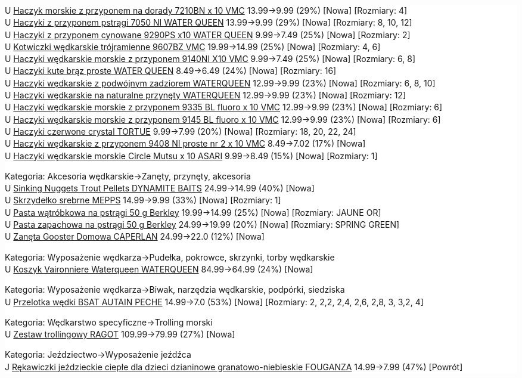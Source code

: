 U [Haczyk morskie z przyponem na dorady 7210BN x 10 VMC](http://www.decathlon.pl/haczyk-special-dorade-odwroc-vanadi-id_5805056.html) 13.99->9.99 (29%) [Nowa] [Rozmiary: 4]  
U [Haczyki z przyponem pstrągi 7050 NI WATER QUEEN](http://www.decathlon.pl/haczyki-z-przyponem-7050-ni-id_8001117.html) 13.99->9.99 (29%) [Nowa] [Rozmiary: 8, 10, 12]  
U [Haczyki z przyponem cynowane 9290PS x10 WATER QUEEN](http://www.decathlon.pl/haczyk-cynowane-odwrocone-z-zadzior-id_1589574.html) 9.99->7.49 (25%) [Nowa] [Rozmiary: 2]  
U [Kotwiczki wędkarskie trójramienne 9607BZ VMC](http://www.decathlon.pl/kotwiczki-trojramienne-9607bz-id_1589833.html) 19.99->14.99 (25%) [Nowa] [Rozmiary: 4, 6]  
U [Haczyki wędkarskie morskie z przyponem 9140NI X10 VMC](http://www.decathlon.pl/haczyk-special-pastugi-x10-120-cm-nb-id_1674873.html) 9.99->7.49 (25%) [Nowa] [Rozmiary: 6, 8]  
U [Haczyki kute brąz proste WATER QUEEN](http://www.decathlon.pl/haczyki-kute-brz-proste-id_4417536.html) 8.49->6.49 (24%) [Nowa] [Rozmiary: 16]  
U [Haczyki wędkarskie z podwójnym zadziorem WATERQUEEN](http://www.decathlon.pl/haczyki-z-podwojnym-zadziorem-id_2891785.html) 12.99->9.99 (23%) [Nowa] [Rozmiary: 6, 8, 10]  
U [Haczyki wędkarskie na naturalne przynęty WATERQUEEN](http://www.decathlon.pl/haczyki-na-naturalne-przynty-id_5732636.html) 12.99->9.99 (23%) [Nowa] [Rozmiary: 12]  
U [Haczyki wędkarskie morskie z przyponem 9335 BL fluoro x 10 VMC](http://www.decathlon.pl/haczyk-kute-nieb-odwrocone-9335bl-id_8000987.html) 12.99->9.99 (23%) [Nowa] [Rozmiary: 6]  
U [Haczyki wędkarskie morskie z przyponem 9145 BL fluoro x 10 VMC](http://www.decathlon.pl/haczyk-special-surf-fluorocarbon-id_8034441.html) 12.99->9.99 (23%) [Nowa] [Rozmiary: 6]  
U [Haczyki czerwone crystal TORTUE](http://www.decathlon.pl/haczyki-czerwone-crystal-id_4417579.html) 9.99->7.99 (20%) [Nowa] [Rozmiary: 18, 20, 22, 24]  
U [Haczyki wędkarskie z przyponem 9408 NI proste nr 2 x 10 VMC](http://www.decathlon.pl/haczyki-z-przyponem-9408-ni-id_8334465.html) 8.49->7.02 (17%) [Nowa]  
U [Haczyki wędkarskie morskie Circle Mutsu x 10 ASARI](http://www.decathlon.pl/haczyki-asari-circle-id_8206839.html) 9.99->8.49 (15%) [Nowa] [Rozmiary: 1]  

Kategoria: Akcesoria wędkarskie->Zanęty, przynęty, akcesoria  
U [Sinking Nuggets Trout Pellets DYNAMITE BAITS](http://www.decathlon.pl/sinking-nuggets-trout-pellets-id_8334978.html) 24.99->14.99 (40%) [Nowa]  
U [Skrzydełko srebrne MEPPS](http://www.decathlon.pl/skrzydeko-srebrne-id_3998911.html) 14.99->9.99 (33%) [Nowa] [Rozmiary: 1]  
U [Pasta wątróbkowa na pstrągi 50 g Berkley](http://www.decathlon.pl/pasta-wtrobkowa-na-pstrgi-id_8203892.html) 19.99->14.99 (25%) [Nowa] [Rozmiary: JAUNE OR]  
U [Pasta zapachowa na pstrągi 50 g Berkley](http://www.decathlon.pl/pasta-zapachowa-na-pstrgi-50g-id_4003995.html) 24.99->19.99 (20%) [Nowa] [Rozmiary: SPRING GREEN]  
U [Zanęta Gooster Domowa CAPERLAN](http://www.decathlon.pl/zanta-gooster-domowa-id_8306248.html) 24.99->22.0 (12%) [Nowa]  

Kategoria: Wyposażenie wędkarza->Pudełka, pokrowce, skrzynki, torby wędkarskie  
U [Koszyk Vaironniere Waterqueen WATERQUEEN](http://www.decathlon.pl/koszyk-vaironniere-waterqueen-id_8248431.html) 84.99->64.99 (24%) [Nowa]  

Kategoria: Wyposażenie wędkarza->Biwak, narzędzia wędkarskie, podpórki, siedziska  
U [Przelotka wędki BSAT AUTAIN PECHE](http://www.decathlon.pl/przelotka-wdki-bsat-id_8167255.html) 14.99->7.0 (53%) [Nowa] [Rozmiary: 2, 2,2, 2,4, 2,6, 2,8, 3, 3,2, 4]  

Kategoria: Wędkarstwo specyficzne->Trolling morski  
U [Zestaw trollingowy RAGOT](http://www.decathlon.pl/zestaw-trollingowy-id_8127972.html) 109.99->79.99 (27%) [Nowa]  

Kategoria: Jeździectwo->Wyposażenie jeźdźca  
J [Rękawiczki jeździeckie ciepłe dla dzieci dzianinowe granatowo-niebieskie FOUGANZA](http://www.decathlon.pl/ciepe-rkawiczki-dla-dzieci-dzianina-id_8340743.html) 14.99->7.99 (47%) [Powrót]  
